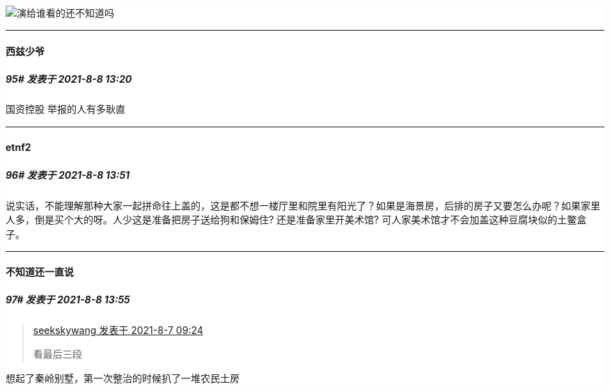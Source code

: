 
<img src="https://static.saraba1st.com/image/smiley/face2017/033.png" referrerpolicy="no-referrer">演给谁看的还不知道吗


*****

####  西兹少爷  
##### 95#       发表于 2021-8-8 13:20


国资控股 举报的人有多耿直


*****

####  etnf2  
##### 96#       发表于 2021-8-8 13:51


说实话，不能理解那种大家一起拼命往上盖的，这是都不想一楼厅里和院里有阳光了？如果是海景房，后排的房子又要怎么办呢？如果家里人多，倒是买个大的呀。人少这是准备把房子送给狗和保姆住? 还是准备家里开美术馆? 可人家美术馆才不会加盖这种豆腐块似的土鳖盒子。


*****

####  不知道还一直说  
##### 97#       发表于 2021-8-8 13:55


<blockquote><a href="httphttps://bbs.saraba1st.com/2b/forum.php?mod=redirect&amp;goto=findpost&amp;pid=52271780&amp;ptid=2019506" target="_blank">seekskywang 发表于 2021-8-7 09:24</a>

看最后三段</blockquote>
想起了秦岭别墅，第一次整治的时候扒了一堆农民土房


                                              